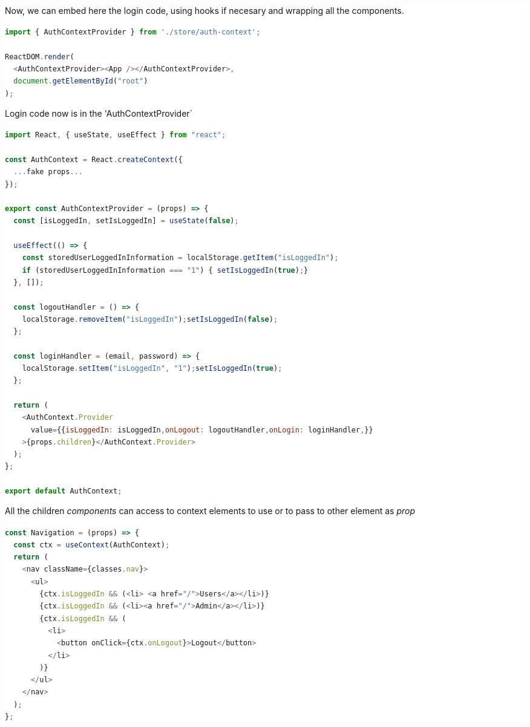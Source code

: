 Now, we can embed here the login code, using hooks if necesary and wrapping all the components.

```js
import { AuthContextProvider } from './store/auth-context';

ReactDOM.render(
  <AuthContextProvider><App /></AuthContextProvider>,
  document.getElementById("root")
);
```

Login code now is in the 'AuthContextProvider`

```js
import React, { useState, useEffect } from "react";

const AuthContext = React.createContext({
  ...fake props...
});

export const AuthContextProvider = (props) => {
  const [isLoggedIn, setIsLoggedIn] = useState(false);

  useEffect(() => {
    const storedUserLoggedInInformation = localStorage.getItem("isLoggedIn");
    if (storedUserLoggedInInformation === "1") { setIsLoggedIn(true);}
  }, []);

  const logoutHandler = () => {
    localStorage.removeItem("isLoggedIn");setIsLoggedIn(false);
  };

  const loginHandler = (email, password) => {
    localStorage.setItem("isLoggedIn", "1");setIsLoggedIn(true);
  };

  return (
    <AuthContext.Provider
      value={{isLoggedIn: isLoggedIn,onLogout: logoutHandler,onLogin: loginHandler,}}
    >{props.children}</AuthContext.Provider>
  );
};

export default AuthContext;
```

All the children _components_ can access to context elements to use or to pass to other element as _prop_

```js
const Navigation = (props) => {
  const ctx = useContext(AuthContext);
  return (
    <nav className={classes.nav}>
      <ul>
        {ctx.isLoggedIn && (<li> <a href="/">Users</a></li>)}
        {ctx.isLoggedIn && (<li><a href="/">Admin</a></li>)}
        {ctx.isLoggedIn && (
          <li>
            <button onClick={ctx.onLogout}>Logout</button>
          </li>
        )}
      </ul>
    </nav>
  );
};
```